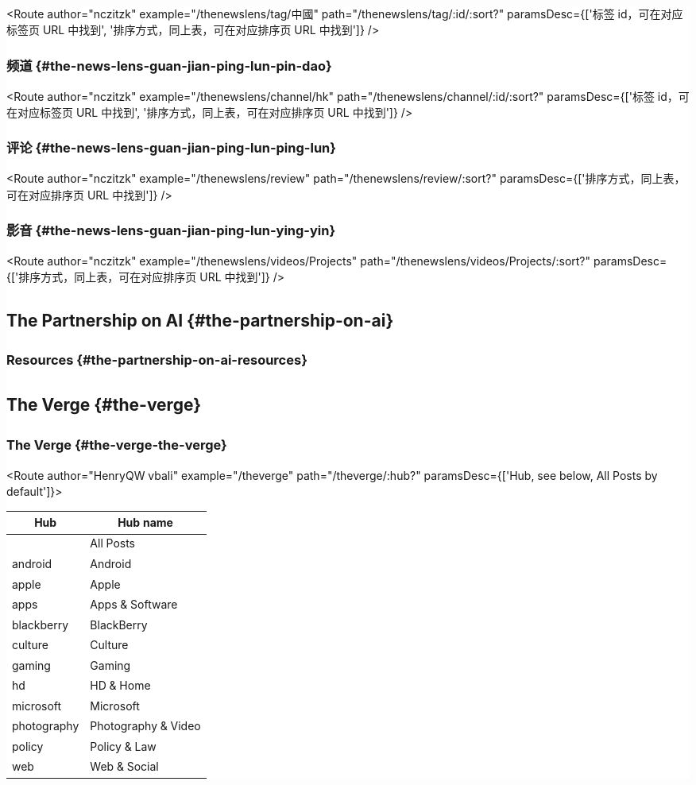 <Route author="nczitzk" example="/thenewslens/tag/中國" path="/thenewslens/tag/:id/:sort?" paramsDesc={['标签 id，可在对应标签页 URL 中找到', '排序方式，同上表，可在对应排序页 URL 中找到']} />

### 频道 {#the-news-lens-guan-jian-ping-lun-pin-dao}

<Route author="nczitzk" example="/thenewslens/channel/hk" path="/thenewslens/channel/:id/:sort?" paramsDesc={['标签 id，可在对应标签页 URL 中找到', '排序方式，同上表，可在对应排序页 URL 中找到']} />

### 评论 {#the-news-lens-guan-jian-ping-lun-ping-lun}

<Route author="nczitzk" example="/thenewslens/review" path="/thenewslens/review/:sort?" paramsDesc={['排序方式，同上表，可在对应排序页 URL 中找到']} />

### 影音 {#the-news-lens-guan-jian-ping-lun-ying-yin}

<Route author="nczitzk" example="/thenewslens/videos/Projects" path="/thenewslens/videos/Projects/:sort?" paramsDesc={['排序方式，同上表，可在对应排序页 URL 中找到']} />

## The Partnership on AI {#the-partnership-on-ai}

### Resources {#the-partnership-on-ai-resources}

<Route author="nczitzk" example="/partnershiponai/resources" path="/partnershiponai/resources"/>

## The Verge {#the-verge}

### The Verge {#the-verge-the-verge}

<Route author="HenryQW vbali" example="/theverge" path="/theverge/:hub?" paramsDesc={['Hub, see below, All Posts by default']}>

| Hub         | Hub name            |
| ----------- | ------------------- |
|             | All Posts           |
| android     | Android             |
| apple       | Apple               |
| apps        | Apps & Software     |
| blackberry  | BlackBerry          |
| culture     | Culture             |
| gaming      | Gaming              |
| hd          | HD & Home           |
| microsoft   | Microsoft           |
| photography | Photography & Video |
| policy      | Policy & Law        |
| web         | Web & Social        |
